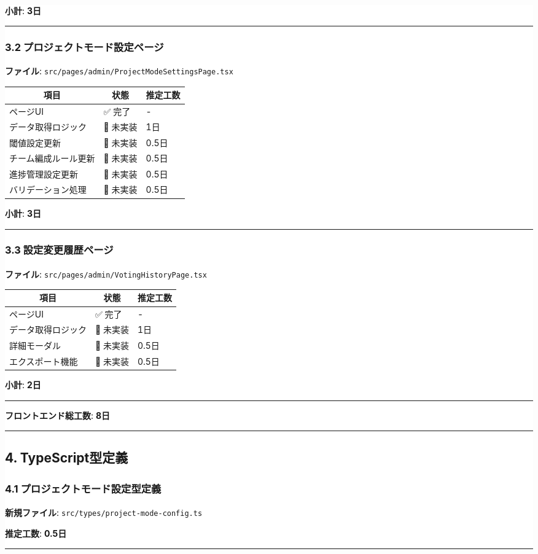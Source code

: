 **小計**: **3日**

---

### 3.2 プロジェクトモード設定ページ

**ファイル**: `src/pages/admin/ProjectModeSettingsPage.tsx`

| 項目 | 状態 | 推定工数 |
|------|------|---------|
| ページUI | ✅ 完了 | - |
| データ取得ロジック | 🔴 未実装 | 1日 |
| 閾値設定更新 | 🔴 未実装 | 0.5日 |
| チーム編成ルール更新 | 🔴 未実装 | 0.5日 |
| 進捗管理設定更新 | 🔴 未実装 | 0.5日 |
| バリデーション処理 | 🔴 未実装 | 0.5日 |

**小計**: **3日**

---

### 3.3 設定変更履歴ページ

**ファイル**: `src/pages/admin/VotingHistoryPage.tsx`

| 項目 | 状態 | 推定工数 |
|------|------|---------|
| ページUI | ✅ 完了 | - |
| データ取得ロジック | 🔴 未実装 | 1日 |
| 詳細モーダル | 🔴 未実装 | 0.5日 |
| エクスポート機能 | 🔴 未実装 | 0.5日 |

**小計**: **2日**

---

**フロントエンド総工数**: **8日**

---

## 4. TypeScript型定義

### 4.1 プロジェクトモード設定型定義

**新規ファイル**: `src/types/project-mode-config.ts`

**推定工数**: **0.5日**

---